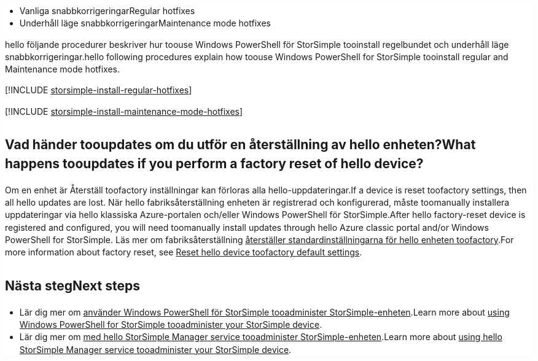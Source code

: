 * <span data-ttu-id="96fce-163">Vanliga snabbkorrigeringar</span><span class="sxs-lookup"><span data-stu-id="96fce-163">Regular hotfixes</span></span> 
* <span data-ttu-id="96fce-164">Underhåll läge snabbkorrigeringar</span><span class="sxs-lookup"><span data-stu-id="96fce-164">Maintenance mode hotfixes</span></span>  

<span data-ttu-id="96fce-165">hello följande procedurer beskriver hur toouse Windows PowerShell för StorSimple tooinstall regelbundet och underhåll läge snabbkorrigeringar.</span><span class="sxs-lookup"><span data-stu-id="96fce-165">hello following procedures explain how toouse Windows PowerShell for StorSimple tooinstall regular and Maintenance mode hotfixes.</span></span>

[!INCLUDE [storsimple-install-regular-hotfixes](../../includes/storsimple-install-regular-hotfixes.md)]

[!INCLUDE [storsimple-install-maintenance-mode-hotfixes](../../includes/storsimple-install-maintenance-mode-hotfixes.md)]

## <a name="what-happens-tooupdates-if-you-perform-a-factory-reset-of-hello-device"></a><span data-ttu-id="96fce-166">Vad händer tooupdates om du utför en återställning av hello enheten?</span><span class="sxs-lookup"><span data-stu-id="96fce-166">What happens tooupdates if you perform a factory reset of hello device?</span></span>
<span data-ttu-id="96fce-167">Om en enhet är Återställ toofactory inställningar kan förloras alla hello-uppdateringar.</span><span class="sxs-lookup"><span data-stu-id="96fce-167">If a device is reset toofactory settings, then all hello updates are lost.</span></span> <span data-ttu-id="96fce-168">När hello fabriksåterställning enheten är registrerad och konfigurerad, måste toomanually installera uppdateringar via hello klassiska Azure-portalen och/eller Windows PowerShell för StorSimple.</span><span class="sxs-lookup"><span data-stu-id="96fce-168">After hello factory-reset device is registered and configured, you will need toomanually install updates through hello Azure classic portal and/or Windows PowerShell for StorSimple.</span></span> <span data-ttu-id="96fce-169">Läs mer om fabriksåterställning [återställer standardinställningarna för hello enheten toofactory](storsimple-manage-device-controller.md#reset-the-device-to-factory-default-settings).</span><span class="sxs-lookup"><span data-stu-id="96fce-169">For more information about factory reset, see [Reset hello device toofactory default settings](storsimple-manage-device-controller.md#reset-the-device-to-factory-default-settings).</span></span>

## <a name="next-steps"></a><span data-ttu-id="96fce-170">Nästa steg</span><span class="sxs-lookup"><span data-stu-id="96fce-170">Next steps</span></span>
* <span data-ttu-id="96fce-171">Lär dig mer om [använder Windows PowerShell för StorSimple tooadminister StorSimple-enheten](storsimple-windows-powershell-administration.md).</span><span class="sxs-lookup"><span data-stu-id="96fce-171">Learn more about [using Windows PowerShell for StorSimple tooadminister your StorSimple device](storsimple-windows-powershell-administration.md).</span></span>
* <span data-ttu-id="96fce-172">Lär dig mer om [med hello StorSimple Manager service tooadminister StorSimple-enheten](storsimple-manager-service-administration.md).</span><span class="sxs-lookup"><span data-stu-id="96fce-172">Learn more about [using hello StorSimple Manager service tooadminister your StorSimple device](storsimple-manager-service-administration.md).</span></span>

